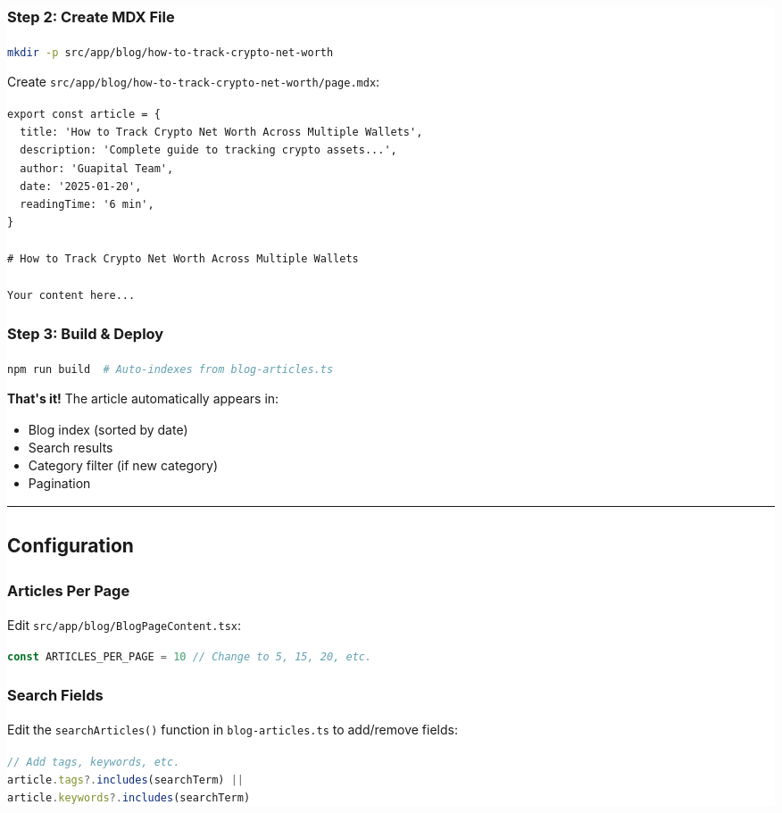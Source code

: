### Step 2: Create MDX File

```bash
mkdir -p src/app/blog/how-to-track-crypto-net-worth
```

Create `src/app/blog/how-to-track-crypto-net-worth/page.mdx`:

```mdx
export const article = {
  title: 'How to Track Crypto Net Worth Across Multiple Wallets',
  description: 'Complete guide to tracking crypto assets...',
  author: 'Guapital Team',
  date: '2025-01-20',
  readingTime: '6 min',
}

# How to Track Crypto Net Worth Across Multiple Wallets

Your content here...
```

### Step 3: Build & Deploy

```bash
npm run build  # Auto-indexes from blog-articles.ts
```

**That's it!** The article automatically appears in:
- Blog index (sorted by date)
- Search results
- Category filter (if new category)
- Pagination

---

## Configuration

### Articles Per Page

Edit `src/app/blog/BlogPageContent.tsx`:

```typescript
const ARTICLES_PER_PAGE = 10 // Change to 5, 15, 20, etc.
```

### Search Fields

Edit the `searchArticles()` function in `blog-articles.ts` to add/remove fields:

```typescript
// Add tags, keywords, etc.
article.tags?.includes(searchTerm) ||
article.keywords?.includes(searchTerm)
```
